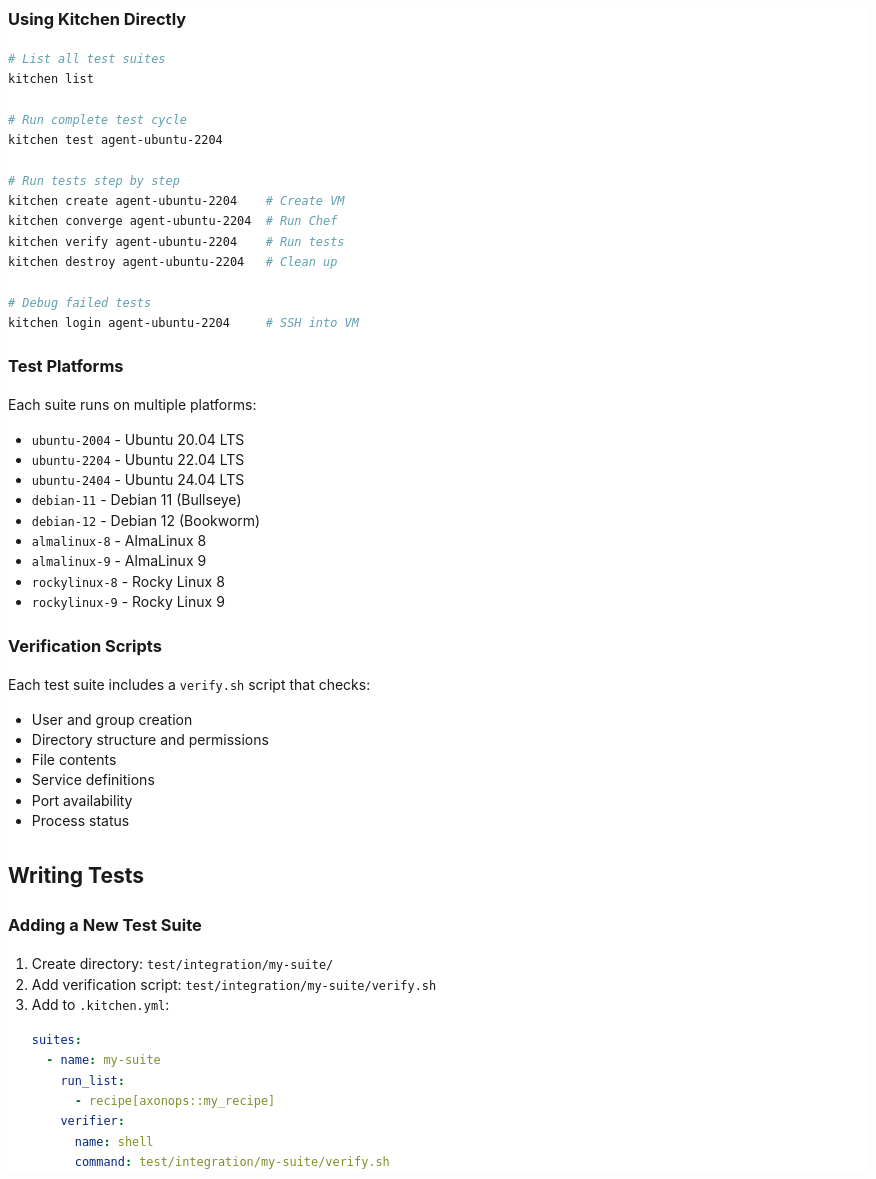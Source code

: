 ### Using Kitchen Directly

```bash
# List all test suites
kitchen list

# Run complete test cycle
kitchen test agent-ubuntu-2204

# Run tests step by step
kitchen create agent-ubuntu-2204    # Create VM
kitchen converge agent-ubuntu-2204  # Run Chef
kitchen verify agent-ubuntu-2204    # Run tests
kitchen destroy agent-ubuntu-2204   # Clean up

# Debug failed tests
kitchen login agent-ubuntu-2204     # SSH into VM
```

### Test Platforms

Each suite runs on multiple platforms:
- `ubuntu-2004` - Ubuntu 20.04 LTS
- `ubuntu-2204` - Ubuntu 22.04 LTS
- `ubuntu-2404` - Ubuntu 24.04 LTS
- `debian-11` - Debian 11 (Bullseye)
- `debian-12` - Debian 12 (Bookworm)
- `almalinux-8` - AlmaLinux 8
- `almalinux-9` - AlmaLinux 9
- `rockylinux-8` - Rocky Linux 8
- `rockylinux-9` - Rocky Linux 9

### Verification Scripts

Each test suite includes a `verify.sh` script that checks:
- User and group creation
- Directory structure and permissions
- File contents
- Service definitions
- Port availability
- Process status

## Writing Tests

### Adding a New Test Suite

1. Create directory: `test/integration/my-suite/`
2. Add verification script: `test/integration/my-suite/verify.sh`
3. Add to `.kitchen.yml`:
   ```yaml
   suites:
     - name: my-suite
       run_list:
         - recipe[axonops::my_recipe]
       verifier:
         name: shell
         command: test/integration/my-suite/verify.sh
   ```
